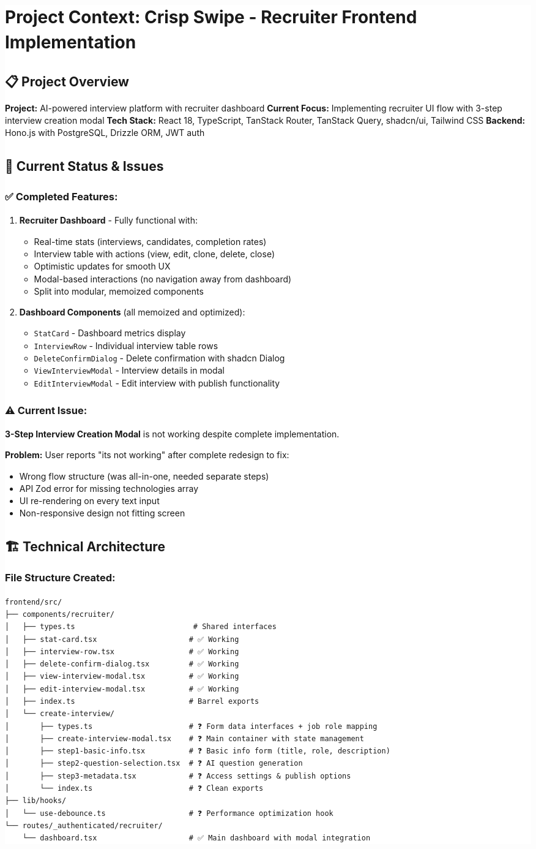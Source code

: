 # Project Context: Crisp Swipe - Recruiter Frontend Implementation

## 📋 Project Overview
**Project:** AI-powered interview platform with recruiter dashboard
**Current Focus:** Implementing recruiter UI flow with 3-step interview creation modal
**Tech Stack:** React 18, TypeScript, TanStack Router, TanStack Query, shadcn/ui, Tailwind CSS
**Backend:** Hono.js with PostgreSQL, Drizzle ORM, JWT auth

## 🎯 Current Status & Issues

### ✅ **Completed Features:**
1. **Recruiter Dashboard** - Fully functional with:
   - Real-time stats (interviews, candidates, completion rates)
   - Interview table with actions (view, edit, clone, delete, close)  
   - Optimistic updates for smooth UX
   - Modal-based interactions (no navigation away from dashboard)
   - Split into modular, memoized components

2. **Dashboard Components** (all memoized and optimized):
   - `StatCard` - Dashboard metrics display
   - `InterviewRow` - Individual interview table rows  
   - `DeleteConfirmDialog` - Delete confirmation with shadcn Dialog
   - `ViewInterviewModal` - Interview details in modal
   - `EditInterviewModal` - Edit interview with publish functionality

### ⚠️ **Current Issue:**
**3-Step Interview Creation Modal** is not working despite complete implementation.

**Problem:** User reports "its not working" after complete redesign to fix:
- Wrong flow structure (was all-in-one, needed separate steps)
- API Zod error for missing technologies array
- UI re-rendering on every text input 
- Non-responsive design not fitting screen

## 🏗️ Technical Architecture

### **File Structure Created:**
```
frontend/src/
├── components/recruiter/
│   ├── types.ts                           # Shared interfaces
│   ├── stat-card.tsx                     # ✅ Working
│   ├── interview-row.tsx                 # ✅ Working  
│   ├── delete-confirm-dialog.tsx         # ✅ Working
│   ├── view-interview-modal.tsx          # ✅ Working
│   ├── edit-interview-modal.tsx          # ✅ Working
│   ├── index.ts                          # Barrel exports
│   └── create-interview/
│       ├── types.ts                      # ❓ Form data interfaces + job role mapping
│       ├── create-interview-modal.tsx    # ❓ Main container with state management
│       ├── step1-basic-info.tsx          # ❓ Basic info form (title, role, description)
│       ├── step2-question-selection.tsx  # ❓ AI question generation
│       ├── step3-metadata.tsx            # ❓ Access settings & publish options
│       └── index.ts                      # ❓ Clean exports
├── lib/hooks/
│   └── use-debounce.ts                   # ❓ Performance optimization hook
└── routes/_authenticated/recruiter/
    └── dashboard.tsx                     # ✅ Main dashboard with modal integration
```
